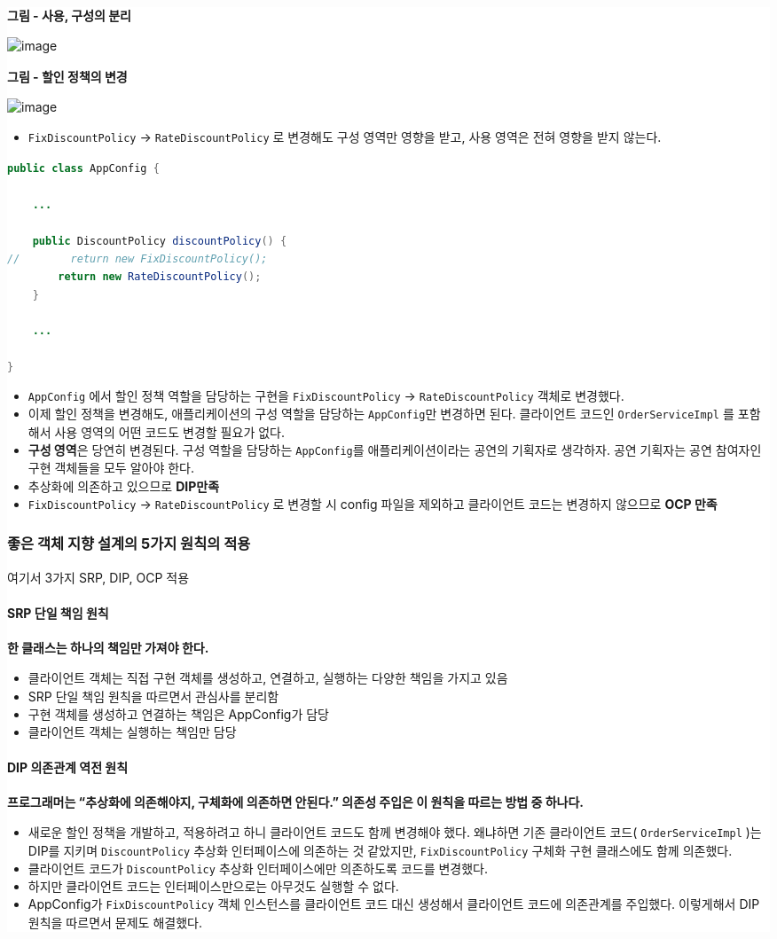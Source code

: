
**그림 - 사용, 구성의 분리**

![image](https://user-images.githubusercontent.com/83503188/190894967-f1f2d16c-8521-4ba8-a52d-e0068e4f2882.png)

**그림 - 할인 정책의 변경**

![image](https://user-images.githubusercontent.com/83503188/190894981-7a73dd61-eb86-4739-9c8f-8d6728dd731b.png)


- `FixDiscountPolicy` -> `RateDiscountPolicy` 로 변경해도 구성 영역만 영향을 받고, 사용 영역은 전혀 영향을 받지 않는다.

```java
public class AppConfig {

    ...

    public DiscountPolicy discountPolicy() {
//        return new FixDiscountPolicy();
        return new RateDiscountPolicy();
    }

    ...

}

```

- `AppConfig` 에서 할인 정책 역할을 담당하는 구현을 `FixDiscountPolicy` -> `RateDiscountPolicy` 객체로 변경했다.
- 이제 할인 정책을 변경해도, 애플리케이션의 구성 역할을 담당하는 `AppConfig`만 변경하면 된다. 클라이언트 코드인 `OrderServiceImpl` 를 포함해서 사용 영역의 어떤 코드도 변경할 필요가 없다.
- **구성 영역**은 당연히 변경된다. 구성 역할을 담당하는 `AppConfig`를 애플리케이션이라는 공연의 기획자로 생각하자. 공연 기획자는 공연 참여자인 구현 객체들을 모두 알아야 한다.
- 추상화에 의존하고 있으므로 **DIP만족**
- `FixDiscountPolicy` -> `RateDiscountPolicy` 로 변경할 시 config 파일을 제외하고 클라이언트 코드는 변경하지 않으므로 **OCP 만족**

### 좋은 객체 지향 설계의 5가지 원칙의 적용

여기서 3가지 SRP, DIP, OCP 적용

#### SRP 단일 책임 원칙

**한 클래스는 하나의 책임만 가져야 한다.**

- 클라이언트 객체는 직접 구현 객체를 생성하고, 연결하고, 실행하는 다양한 책임을 가지고 있음
- SRP 단일 책임 원칙을 따르면서 관심사를 분리함
- 구현 객체를 생성하고 연결하는 책임은 AppConfig가 담당
- 클라이언트 객체는 실행하는 책임만 담당

#### DIP 의존관계 역전 원칙

**프로그래머는 “추상화에 의존해야지, 구체화에 의존하면 안된다.” 의존성 주입은 이 원칙을 따르는 방법 중 하나다.**

- 새로운 할인 정책을 개발하고, 적용하려고 하니 클라이언트 코드도 함께 변경해야 했다. 왜냐하면 기존 클라이언트 코드( `OrderServiceImpl` )는 DIP를 지키며 `DiscountPolicy` 추상화 인터페이스에
  의존하는 것 같았지만, `FixDiscountPolicy` 구체화 구현 클래스에도 함께 의존했다.
- 클라이언트 코드가 `DiscountPolicy` 추상화 인터페이스에만 의존하도록 코드를 변경했다.
- 하지만 클라이언트 코드는 인터페이스만으로는 아무것도 실행할 수 없다.
- AppConfig가 `FixDiscountPolicy` 객체 인스턴스를 클라이언트 코드 대신 생성해서 클라이언트 코드에 의존관계를 주입했다. 이렇게해서 DIP 원칙을 따르면서 문제도 해결했다.
